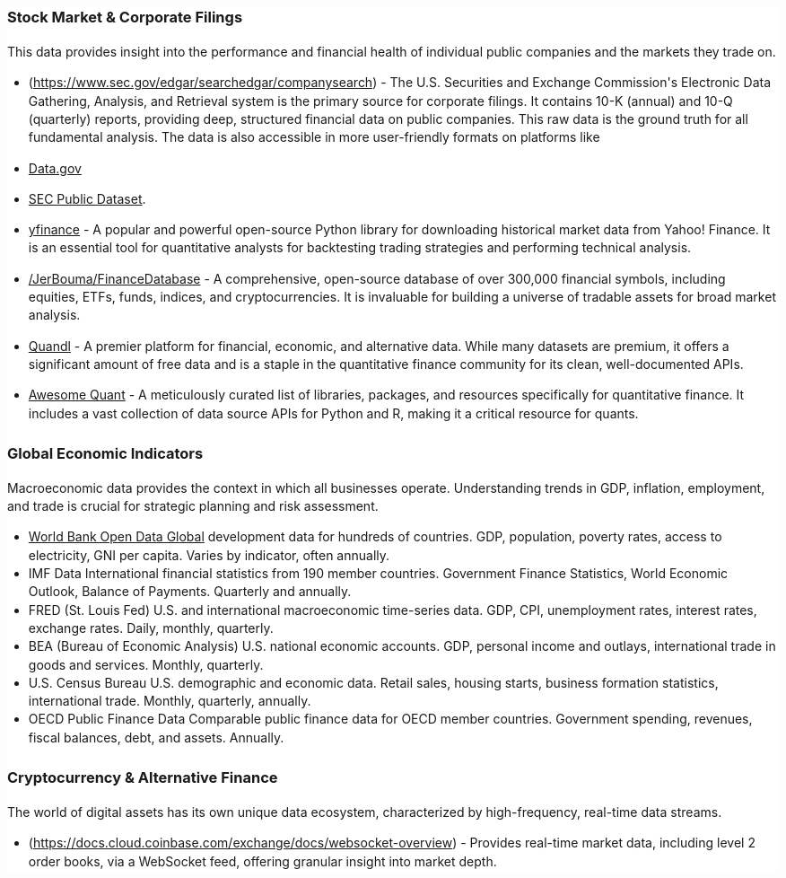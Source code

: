 ### Stock Market & Corporate Filings
This data provides insight into the performance and financial health of individual public companies and the markets they trade on.

- (https://www.sec.gov/edgar/searchedgar/companysearch) - The U.S. Securities and Exchange Commission's Electronic Data Gathering, Analysis, and Retrieval system is the primary source for corporate filings. It contains 10-K (annual) and 10-Q (quarterly) reports, providing deep, structured financial data on public companies. This raw data is the ground truth for all fundamental analysis. The data is also accessible in more user-friendly formats on platforms like    

- [Data.gov](https://www.data.gov)
- [SEC Public Dataset](https://console.cloud.google.com/marketplace/product/sec-public-data-bq/sec-public-dataset).   
- [yfinance](https://finance.yahoo.com/) - A popular and powerful open-source Python library for downloading historical market data from Yahoo! Finance. It is an essential tool for quantitative analysts for backtesting trading strategies and performing technical analysis.   

- [/JerBouma/FinanceDatabase](https://github.com/JerBouma/FinanceDatabase) - A comprehensive, open-source database of over 300,000 financial symbols, including equities, ETFs, funds, indices, and cryptocurrencies. It is invaluable for building a universe of tradable assets for broad market analysis.   

- [Quandl](https://data.nasdaq.com/publishers/QDL) - A premier platform for financial, economic, and alternative data. While many datasets are premium, it offers a significant amount of free data and is a staple in the quantitative finance community for its clean, well-documented APIs.   

- [Awesome Quant](https://wilsonfreitas.github.io/awesome-quant/projects.html) - A meticulously curated list of libraries, packages, and resources specifically for quantitative finance. It includes a vast collection of data source APIs for Python and R, making it a critical resource for quants.   

### Global Economic Indicators
Macroeconomic data provides the context in which all businesses operate. Understanding trends in GDP, inflation, employment, and trade is crucial for strategic planning and risk assessment.

- [World Bank Open Data	Global](https://data.worldbank.org/) development data for hundreds of countries.	GDP, population, poverty rates, access to electricity, GNI per capita.	Varies by indicator, often annually.
- IMF Data	International financial statistics from 190 member countries.	Government Finance Statistics, World Economic Outlook, Balance of Payments.	Quarterly and annually.
- FRED (St. Louis Fed)	U.S. and international macroeconomic time-series data.	GDP, CPI, unemployment rates, interest rates, exchange rates.	Daily, monthly, quarterly.
- BEA (Bureau of Economic Analysis)	U.S. national economic accounts.	GDP, personal income and outlays, international trade in goods and services.	Monthly, quarterly.
- U.S. Census Bureau	U.S. demographic and economic data.	Retail sales, housing starts, business formation statistics, international trade.	Monthly, quarterly, annually.
- OECD Public Finance Data	Comparable public finance data for OECD member countries.	Government spending, revenues, fiscal balances, debt, and assets.	Annually.

### Cryptocurrency & Alternative Finance
The world of digital assets has its own unique data ecosystem, characterized by high-frequency, real-time data streams.

- (https://docs.cloud.coinbase.com/exchange/docs/websocket-overview) - Provides real-time market data, including level 2 order books, via a WebSocket feed, offering granular insight into market depth.   
